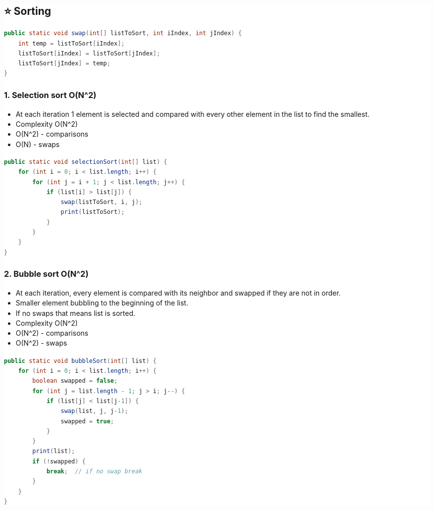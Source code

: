 ## :star: Sorting

```java
public static void swap(int[] listToSort, int iIndex, int jIndex) {
    int temp = listToSort[iIndex];
    listToSort[iIndex] = listToSort[jIndex];
    listToSort[jIndex] = temp;
}
```

### 1. Selection sort O(N^2)

- At each iteration 1 element is selected and compared with every other element in the list to find the smallest.
- Complexity O(N^2)
- O(N^2) - comparisons
- O(N) - swaps

```java
public static void selectionSort(int[] list) {
    for (int i = 0; i < list.length; i++) {
        for (int j = i + 1; j < list.length; j++) {
            if (list[i] > list[j]) {
                swap(listToSort, i, j);
                print(listToSort);
            }
        }
    }
}
```

### 2. Bubble sort O(N^2)

- At each iteration, every element is compared with its neighbor and swapped if they are not in order.
- Smaller element bubbling to the beginning of the list.
- If no swaps that means list is sorted.
- Complexity O(N^2)
- O(N^2) - comparisons
- O(N^2) - swaps

```java
public static void bubbleSort(int[] list) {
    for (int i = 0; i < list.length; i++) {
        boolean swapped = false;
        for (int j = list.length - 1; j > i; j--) {
            if (list[j] < list[j-1]) {
                swap(list, j, j-1);
                swapped = true;
            }
        }
        print(list);
        if (!swapped) {
            break;  // if no swap break
        }
    }
}
```
